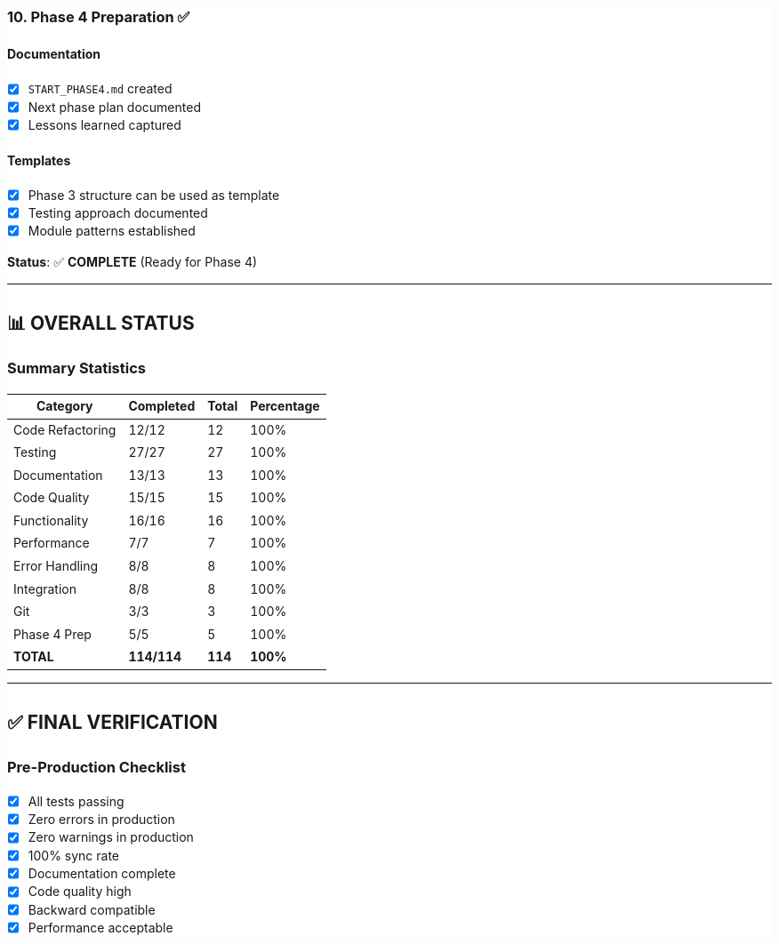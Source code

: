
### 10. Phase 4 Preparation ✅

#### Documentation
- [x] `START_PHASE4.md` created
- [x] Next phase plan documented
- [x] Lessons learned captured

#### Templates
- [x] Phase 3 structure can be used as template
- [x] Testing approach documented
- [x] Module patterns established

**Status**: ✅ **COMPLETE** (Ready for Phase 4)

---

## 📊 OVERALL STATUS

### Summary Statistics

| Category | Completed | Total | Percentage |
|----------|-----------|-------|------------|
| Code Refactoring | 12/12 | 12 | 100% |
| Testing | 27/27 | 27 | 100% |
| Documentation | 13/13 | 13 | 100% |
| Code Quality | 15/15 | 15 | 100% |
| Functionality | 16/16 | 16 | 100% |
| Performance | 7/7 | 7 | 100% |
| Error Handling | 8/8 | 8 | 100% |
| Integration | 8/8 | 8 | 100% |
| Git | 3/3 | 3 | 100% |
| Phase 4 Prep | 5/5 | 5 | 100% |
| **TOTAL** | **114/114** | **114** | **100%** |

---

## ✅ FINAL VERIFICATION

### Pre-Production Checklist
- [x] All tests passing
- [x] Zero errors in production
- [x] Zero warnings in production
- [x] 100% sync rate
- [x] Documentation complete
- [x] Code quality high
- [x] Backward compatible
- [x] Performance acceptable
